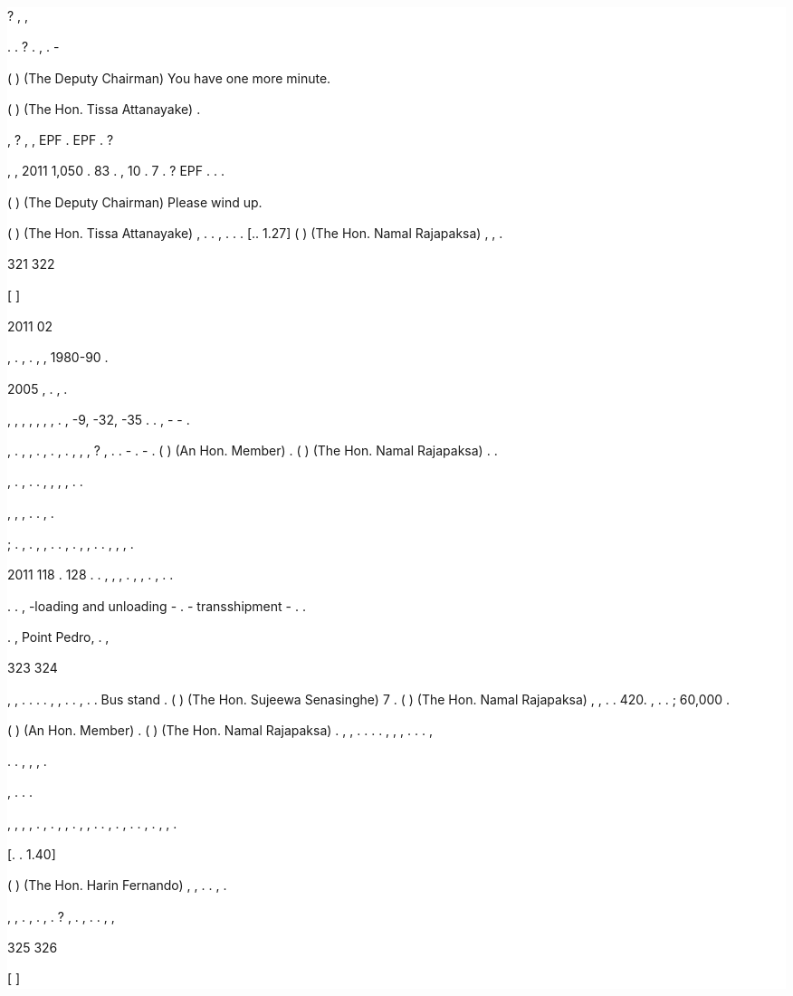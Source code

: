 ? , ,

. . ? . , . -

( ) (The Deputy Chairman) You have one more minute.

( ) (The Hon. Tissa Attanayake) .

, ? , , EPF . EPF . ?

, , 2011 1,050 . 83 . , 10 . 7 . ? EPF . . .

( ) (The Deputy Chairman) Please wind up.

( ) (The Hon. Tissa Attanayake) , . . , . . . [.. 1.27] ( ) (The Hon. Namal Rajapaksa) , , .

321 322

[ ]

2011 02

, . , . , , 1980-90 .

2005 , . , .

, , , , , , , . , -9, -32, -35 . . , - - .

, . , , . , . , . , , , ? , . . - . - . ( ) (An Hon. Member) . ( ) (The Hon. Namal Rajapaksa) . .

, . , . . , , , , . .

, , , . . , .

; . , . , , . . , . , , . . , , , .

2011 118 . 128 . . , , , . , , . , . .

. . , -loading and unloading - . - transshipment - . .

. , Point Pedro, . ,

323 324

, , . . . . , , . . , . . Bus stand . ( ) (The Hon. Sujeewa Senasinghe) 7 . ( ) (The Hon. Namal Rajapaksa) , , . . 420. , . . ; 60,000 .

( ) (An Hon. Member) . ( ) (The Hon. Namal Rajapaksa) . , , . . . . , , , . . . ,

. . , , , .

, . . .

, , , , . , . , , . , , . . , . , . . , . , , .

[. . 1.40]

( ) (The Hon. Harin Fernando) , , . . , .

, , . , . , . ? , . , . . , ,

325 326

[ ]
